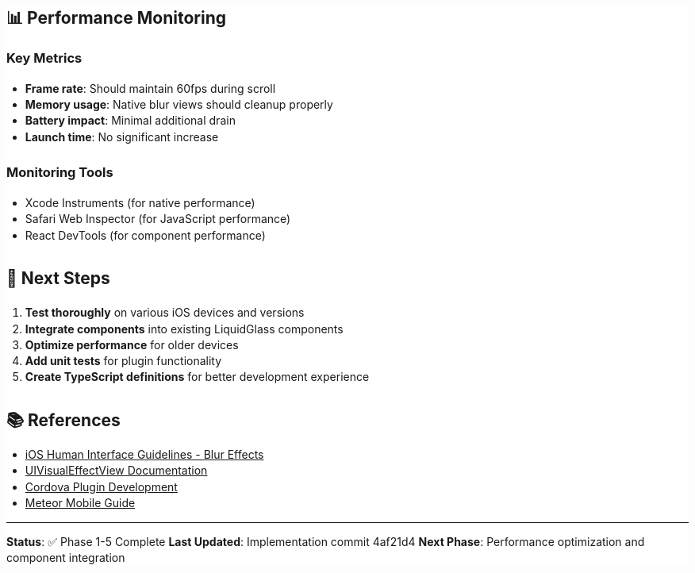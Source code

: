 ## 📊 Performance Monitoring

### Key Metrics
- **Frame rate**: Should maintain 60fps during scroll
- **Memory usage**: Native blur views should cleanup properly
- **Battery impact**: Minimal additional drain
- **Launch time**: No significant increase

### Monitoring Tools
- Xcode Instruments (for native performance)
- Safari Web Inspector (for JavaScript performance)
- React DevTools (for component performance)

## 🎯 Next Steps

1. **Test thoroughly** on various iOS devices and versions
2. **Integrate components** into existing LiquidGlass components
3. **Optimize performance** for older devices
4. **Add unit tests** for plugin functionality
5. **Create TypeScript definitions** for better development experience

## 📚 References

- [iOS Human Interface Guidelines - Blur Effects](https://developer.apple.com/design/human-interface-guidelines/components/presentation/blur-effects/)
- [UIVisualEffectView Documentation](https://developer.apple.com/documentation/uikit/uivisualeffectview)
- [Cordova Plugin Development](https://cordova.apache.org/docs/en/latest/guide/hybrid/plugins/)
- [Meteor Mobile Guide](https://guide.meteor.com/mobile.html)

---

**Status**: ✅ Phase 1-5 Complete
**Last Updated**: Implementation commit 4af21d4
**Next Phase**: Performance optimization and component integration
